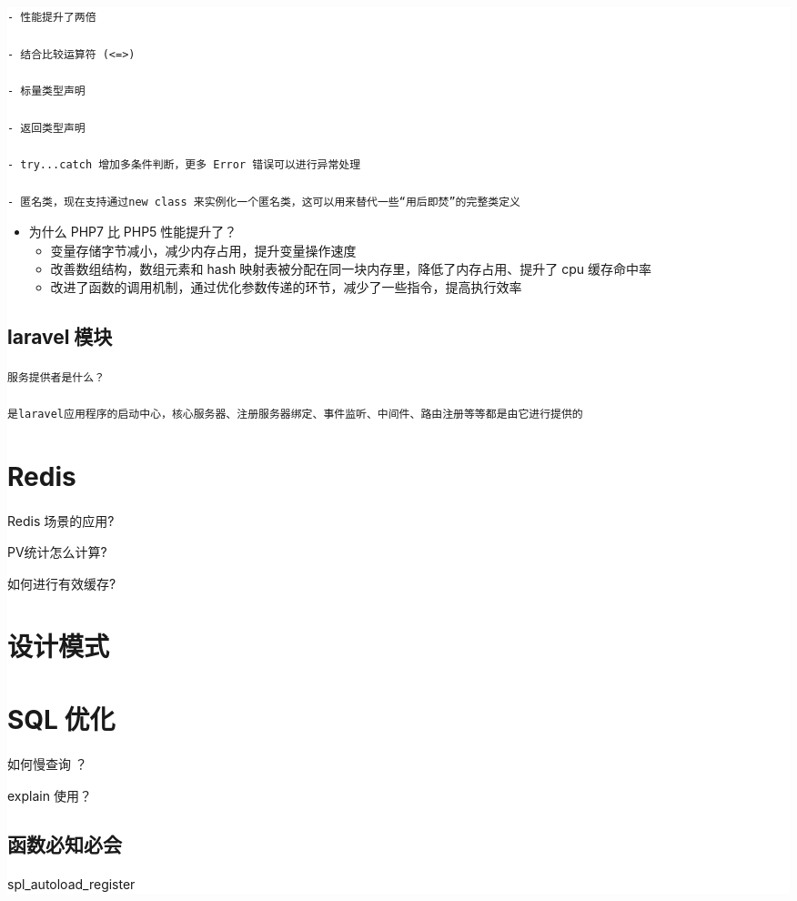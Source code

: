     - 性能提升了两倍

    - 结合比较运算符 (<=>)

    - 标量类型声明

    - 返回类型声明

    - try...catch 增加多条件判断，更多 Error 错误可以进行异常处理

    - 匿名类，现在支持通过new class 来实例化一个匿名类，这可以用来替代一些“用后即焚”的完整类定义

- 为什么 PHP7 比 PHP5 性能提升了？
    - 变量存储字节减小，减少内存占用，提升变量操作速度
    - 改善数组结构，数组元素和 hash 映射表被分配在同一块内存里，降低了内存占用、提升了 cpu 缓存命中率
    - 改进了函数的调用机制，通过优化参数传递的环节，减少了一些指令，提高执行效率

## laravel 模块

    服务提供者是什么？

    是laravel应用程序的启动中心，核心服务器、注册服务器绑定、事件监听、中间件、路由注册等等都是由它进行提供的


# Redis

Redis 场景的应用?

PV统计怎么计算?

如何进行有效缓存?

# 设计模式

# SQL 优化

如何慢查询 ？

explain 使用？

## 函数必知必会

spl_autoload_register




